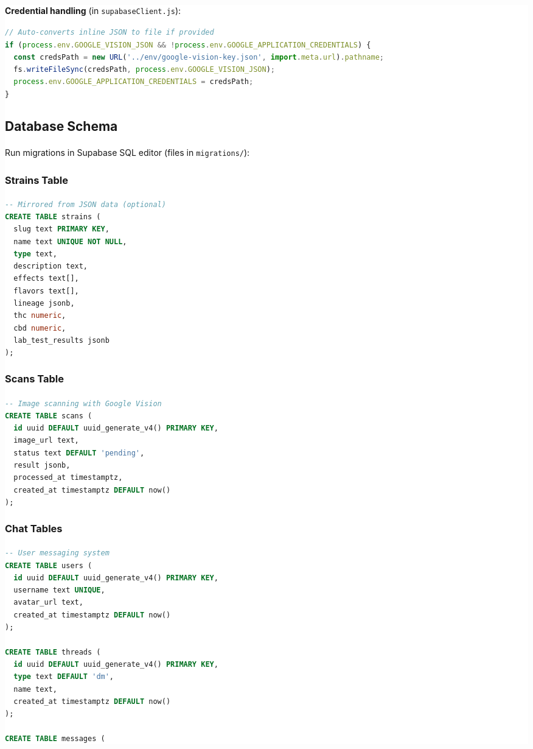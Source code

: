 **Credential handling** (in `supabaseClient.js`):

```javascript
// Auto-converts inline JSON to file if provided
if (process.env.GOOGLE_VISION_JSON && !process.env.GOOGLE_APPLICATION_CREDENTIALS) {
  const credsPath = new URL('../env/google-vision-key.json', import.meta.url).pathname;
  fs.writeFileSync(credsPath, process.env.GOOGLE_VISION_JSON);
  process.env.GOOGLE_APPLICATION_CREDENTIALS = credsPath;
}
```

## Database Schema

Run migrations in Supabase SQL editor (files in `migrations/`):

### Strains Table

```sql
-- Mirrored from JSON data (optional)
CREATE TABLE strains (
  slug text PRIMARY KEY,
  name text UNIQUE NOT NULL,
  type text,
  description text,
  effects text[],
  flavors text[],
  lineage jsonb,
  thc numeric,
  cbd numeric,
  lab_test_results jsonb
);
```

### Scans Table

```sql
-- Image scanning with Google Vision
CREATE TABLE scans (
  id uuid DEFAULT uuid_generate_v4() PRIMARY KEY,
  image_url text,
  status text DEFAULT 'pending',
  result jsonb,
  processed_at timestamptz,
  created_at timestamptz DEFAULT now()
);
```

### Chat Tables

```sql
-- User messaging system
CREATE TABLE users (
  id uuid DEFAULT uuid_generate_v4() PRIMARY KEY,
  username text UNIQUE,
  avatar_url text,
  created_at timestamptz DEFAULT now()
);

CREATE TABLE threads (
  id uuid DEFAULT uuid_generate_v4() PRIMARY KEY,
  type text DEFAULT 'dm',
  name text,
  created_at timestamptz DEFAULT now()
);

CREATE TABLE messages (
```